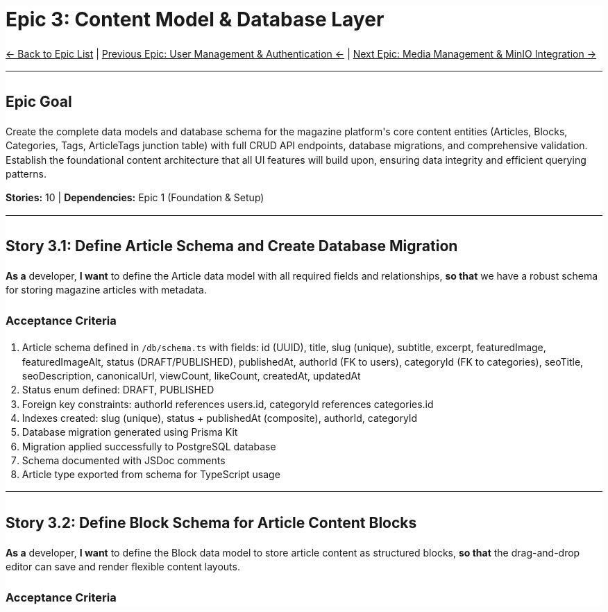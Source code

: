 # Epic 3: Content Model & Database Layer

[← Back to Epic List](../05-epic-list.md) | [Previous Epic: User Management & Authentication ←](epic-02-authentication.md) | [Next Epic: Media Management & MinIO Integration →](epic-04-media-management.md)

---

## Epic Goal

Create the complete data models and database schema for the magazine platform's core content entities (Articles, Blocks, Categories, Tags, ArticleTags junction table) with full CRUD API endpoints, database migrations, and comprehensive validation. Establish the foundational content architecture that all UI features will build upon, ensuring data integrity and efficient querying patterns.

**Stories:** 10 | **Dependencies:** Epic 1 (Foundation & Setup)

---

## Story 3.1: Define Article Schema and Create Database Migration

**As a** developer,
**I want** to define the Article data model with all required fields and relationships,
**so that** we have a robust schema for storing magazine articles with metadata.

### Acceptance Criteria

1. Article schema defined in `/db/schema.ts` with fields: id (UUID), title, slug (unique), subtitle, excerpt, featuredImage, featuredImageAlt, status (DRAFT/PUBLISHED), publishedAt, authorId (FK to users), categoryId (FK to categories), seoTitle, seoDescription, canonicalUrl, viewCount, likeCount, createdAt, updatedAt
2. Status enum defined: DRAFT, PUBLISHED
3. Foreign key constraints: authorId references users.id, categoryId references categories.id
4. Indexes created: slug (unique), status + publishedAt (composite), authorId, categoryId
5. Database migration generated using Prisma Kit
6. Migration applied successfully to PostgreSQL database
7. Schema documented with JSDoc comments
8. Article type exported from schema for TypeScript usage

---

## Story 3.2: Define Block Schema for Article Content Blocks

**As a** developer,
**I want** to define the Block data model to store article content as structured blocks,
**so that** the drag-and-drop editor can save and render flexible content layouts.

### Acceptance Criteria
